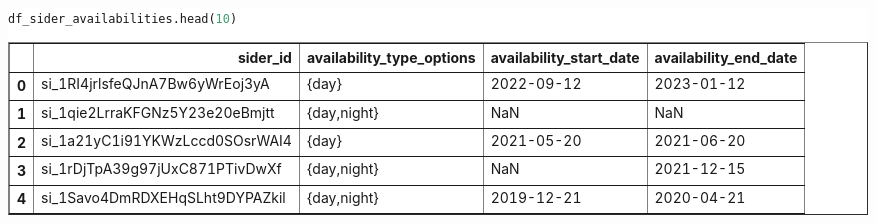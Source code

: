 
```python
df_sider_availabilities.head(10)
```




<div>
<style scoped>
    .dataframe tbody tr th:only-of-type {
        vertical-align: middle;
    }

    .dataframe tbody tr th {
        vertical-align: top;
    }

    .dataframe thead th {
        text-align: right;
    }
</style>
<table border="1" class="dataframe">
  <thead>
    <tr style="text-align: right;">
      <th></th>
      <th>sider_id</th>
      <th>availability_type_options</th>
      <th>availability_start_date</th>
      <th>availability_end_date</th>
    </tr>
  </thead>
  <tbody>
    <tr>
      <th>0</th>
      <td>si_1RI4jrlsfeQJnA7Bw6yWrEoj3yA</td>
      <td>{day}</td>
      <td>2022-09-12</td>
      <td>2023-01-12</td>
    </tr>
    <tr>
      <th>1</th>
      <td>si_1qie2LrraKFGNz5Y23e20eBmjtt</td>
      <td>{day,night}</td>
      <td>NaN</td>
      <td>NaN</td>
    </tr>
    <tr>
      <th>2</th>
      <td>si_1a21yC1i91YKWzLccd0SOsrWAI4</td>
      <td>{day}</td>
      <td>2021-05-20</td>
      <td>2021-06-20</td>
    </tr>
    <tr>
      <th>3</th>
      <td>si_1rDjTpA39g97jUxC871PTivDwXf</td>
      <td>{day,night}</td>
      <td>NaN</td>
      <td>2021-12-15</td>
    </tr>
    <tr>
      <th>4</th>
      <td>si_1Savo4DmRDXEHqSLht9DYPAZkil</td>
      <td>{day,night}</td>
      <td>2019-12-21</td>
      <td>2020-04-21</td>